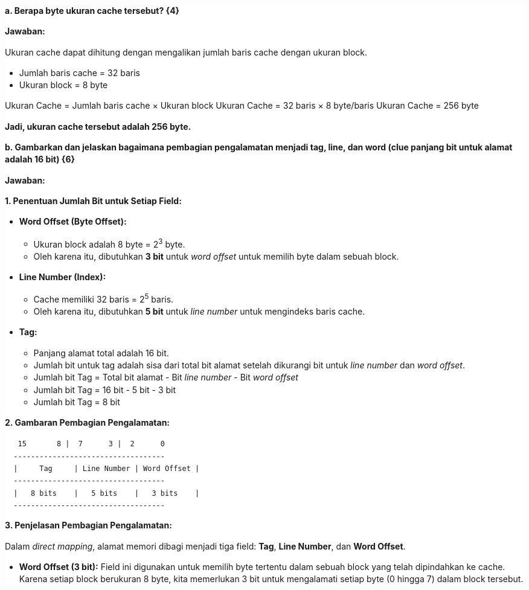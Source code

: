 **a. Berapa byte ukuran cache tersebut? {4}**

**Jawaban:**

Ukuran cache dapat dihitung dengan mengalikan jumlah baris cache dengan ukuran block.

*   Jumlah baris cache = 32 baris
*   Ukuran block = 8 byte

Ukuran Cache = Jumlah baris cache × Ukuran block
Ukuran Cache = 32 baris × 8 byte/baris
Ukuran Cache = 256 byte

**Jadi, ukuran cache tersebut adalah 256 byte.**

**b. Gambarkan dan jelaskan bagaimana pembagian pengalamatan menjadi tag, line, dan word (clue panjang bit untuk alamat adalah 16 bit) {6}**

**Jawaban:**

**1. Penentuan Jumlah Bit untuk Setiap Field:**

*   **Word Offset (Byte Offset):**
    *   Ukuran block adalah 8 byte = 2<sup>3</sup> byte.
    *   Oleh karena itu, dibutuhkan **3 bit** untuk *word offset* untuk memilih byte dalam sebuah block.

*   **Line Number (Index):**
    *   Cache memiliki 32 baris = 2<sup>5</sup> baris.
    *   Oleh karena itu, dibutuhkan **5 bit** untuk *line number* untuk mengindeks baris cache.

*   **Tag:**
    *   Panjang alamat total adalah 16 bit.
    *   Jumlah bit untuk tag adalah sisa dari total bit alamat setelah dikurangi bit untuk *line number* dan *word offset*.
    *   Jumlah bit Tag = Total bit alamat - Bit *line number* - Bit *word offset*
    *   Jumlah bit Tag = 16 bit - 5 bit - 3 bit
    *   Jumlah bit Tag = 8 bit

**2. Gambaran Pembagian Pengalamatan:**

```
   15       8 |  7      3 |  2      0
  -----------------------------------
  |     Tag     | Line Number | Word Offset |
  -----------------------------------
  |   8 bits    |   5 bits    |   3 bits    |
  -----------------------------------
```

**3. Penjelasan Pembagian Pengalamatan:**

Dalam *direct mapping*, alamat memori dibagi menjadi tiga field: **Tag**, **Line Number**, dan **Word Offset**.

*   **Word Offset (3 bit):**  Field ini digunakan untuk memilih byte tertentu dalam sebuah block yang telah dipindahkan ke cache. Karena setiap block berukuran 8 byte, kita memerlukan 3 bit untuk mengalamati setiap byte (0 hingga 7) dalam block tersebut.
